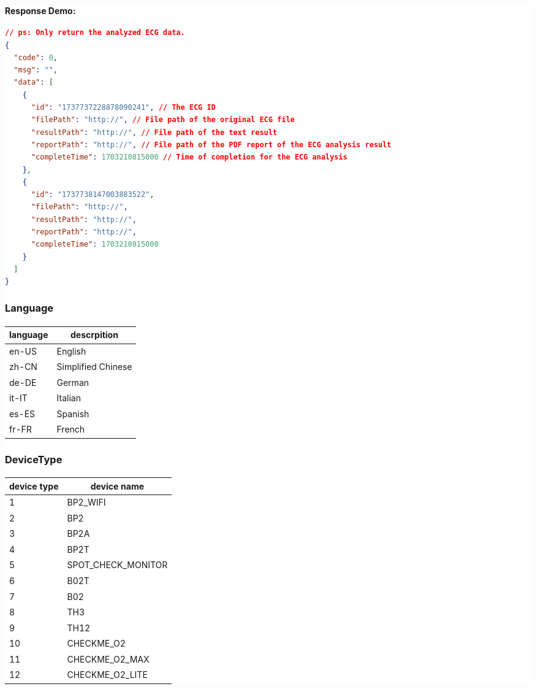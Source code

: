 **Response Demo:**

```json
// ps: Only return the analyzed ECG data.
{
  "code": 0,
  "msg": "",
  "data": [
    {
      "id": "1737737228878090241", // The ECG ID
      "filePath": "http://", // File path of the original ECG file
      "resultPath": "http://", // File path of the text result
      "reportPath": "http://", // File path of the PDF report of the ECG analysis result
      "completeTime": 1703210815000 // Time of completion for the ECG analysis
    },
    {
      "id": "1737738147003883522",
      "filePath": "http://",
      "resultPath": "http://",
      "reportPath": "http://",
      "completeTime": 1703210815000
    }
  ]
}
```

### Language
| language | descrpition |
| ------------ | ------------ |
|en-US |English|
|zh-CN |Simplified Chinese|
|de-DE |German|
|it-IT |Italian|
|es-ES |Spanish|
|fr-FR |French|

### DeviceType

| device type | device name |
| ------------ | ------------ |
|1|BP2_WIFI    |
|2|BP2 |
|3|BP2A    |
|4|BP2T    |
|5|SPOT_CHECK_MONITOR  |
|6|B02T    |
|7|B02 |
|8|TH3 |
|9|TH12    |
|10|CHECKME_O2 |
|11|CHECKME_O2_MAX |
|12|CHECKME_O2_LITE    |